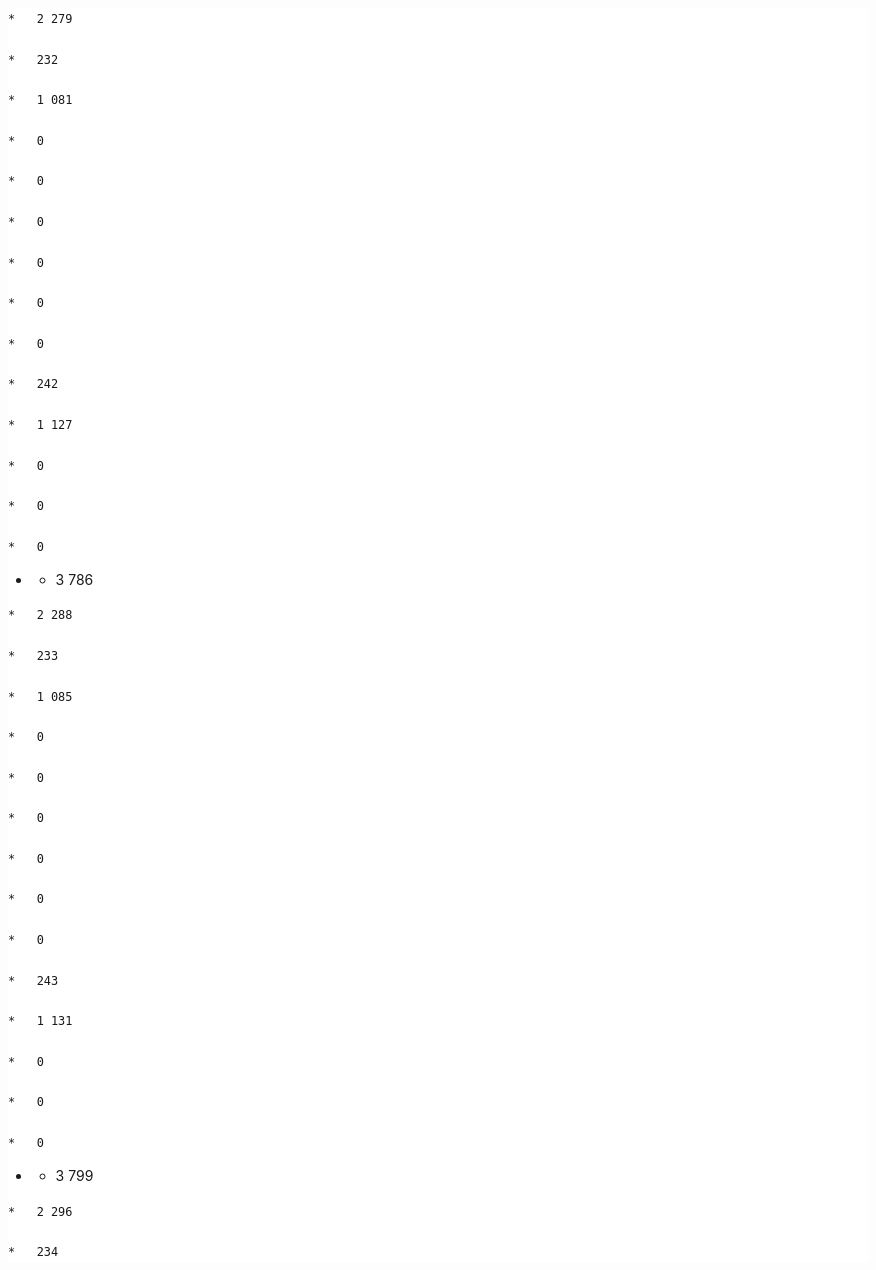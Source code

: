     *   2 279

    *   232

    *   1 081

    *   0

    *   0

    *   0

    *   0

    *   0

    *   0

    *   242

    *   1 127

    *   0

    *   0

    *   0


*    *   3 786

    *   2 288

    *   233

    *   1 085

    *   0

    *   0

    *   0

    *   0

    *   0

    *   0

    *   243

    *   1 131

    *   0

    *   0

    *   0


*    *   3 799

    *   2 296

    *   234
